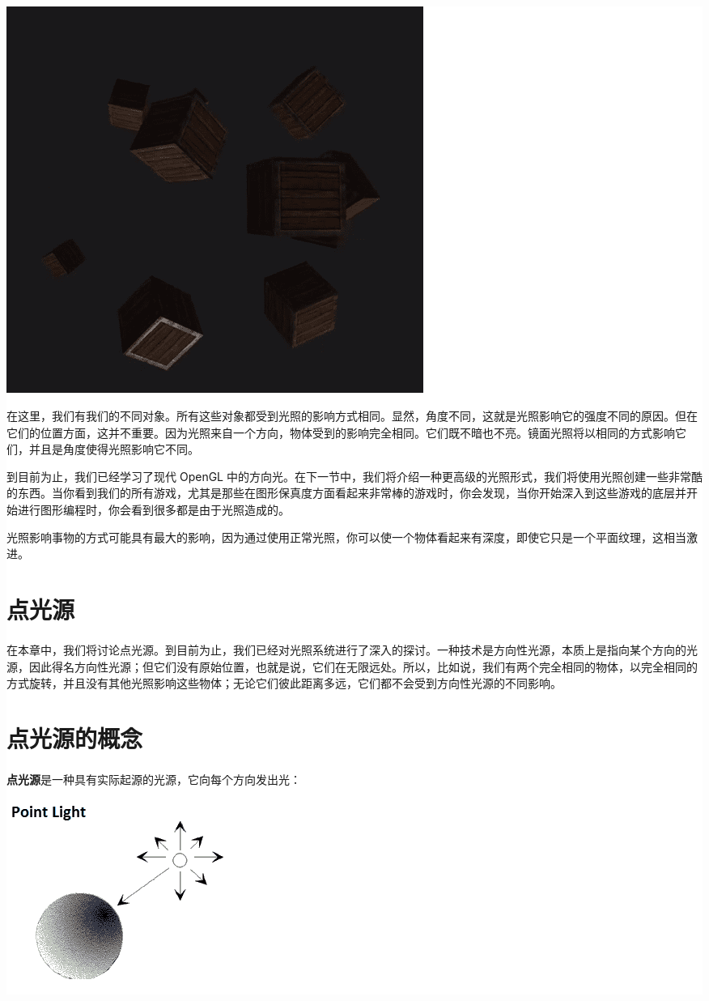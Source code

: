 ![图片](img/0650b9a6-801a-4251-b1d3-9ed9596d1fb6.png)

在这里，我们有我们的不同对象。所有这些对象都受到光照的影响方式相同。显然，角度不同，这就是光照影响它的强度不同的原因。但在它们的位置方面，这并不重要。因为光照来自一个方向，物体受到的影响完全相同。它们既不暗也不亮。镜面光照将以相同的方式影响它们，并且是角度使得光照影响它不同。

到目前为止，我们已经学习了现代 OpenGL 中的方向光。在下一节中，我们将介绍一种更高级的光照形式，我们将使用光照创建一些非常酷的东西。当你看到我们的所有游戏，尤其是那些在图形保真度方面看起来非常棒的游戏时，你会发现，当你开始深入到这些游戏的底层并开始进行图形编程时，你会看到很多都是由于光照造成的。

光照影响事物的方式可能具有最大的影响，因为通过使用正常光照，你可以使一个物体看起来有深度，即使它只是一个平面纹理，这相当激进。

# 点光源

在本章中，我们将讨论点光源。到目前为止，我们已经对光照系统进行了深入的探讨。一种技术是方向性光源，本质上是指向某个方向的光源，因此得名方向性光源；但它们没有原始位置，也就是说，它们在无限远处。所以，比如说，我们有两个完全相同的物体，以完全相同的方式旋转，并且没有其他光照影响这些物体；无论它们彼此距离多远，它们都不会受到方向性光源的不同影响。

# 点光源的概念

**点光源**是一种具有实际起源的光源，它向每个方向发出光：

![](img/361b24d4-eebe-4fec-93cf-eed080f9f7b9.png)
